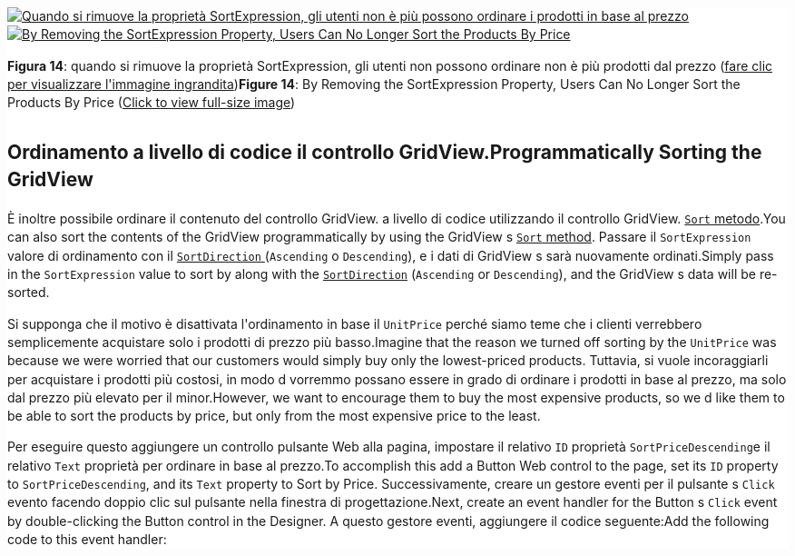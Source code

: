 
<span data-ttu-id="b3858-269">[![Quando si rimuove la proprietà SortExpression, gli utenti non è più possono ordinare i prodotti in base al prezzo](paging-and-sorting-report-data-vb/_static/image29.png)](paging-and-sorting-report-data-vb/_static/image28.png)</span><span class="sxs-lookup"><span data-stu-id="b3858-269">[![By Removing the SortExpression Property, Users Can No Longer Sort the Products By Price](paging-and-sorting-report-data-vb/_static/image29.png)](paging-and-sorting-report-data-vb/_static/image28.png)</span></span>

<span data-ttu-id="b3858-270">**Figura 14**: quando si rimuove la proprietà SortExpression, gli utenti non possono ordinare non è più prodotti dal prezzo ([fare clic per visualizzare l'immagine ingrandita](paging-and-sorting-report-data-vb/_static/image30.png))</span><span class="sxs-lookup"><span data-stu-id="b3858-270">**Figure 14**: By Removing the SortExpression Property, Users Can No Longer Sort the Products By Price ([Click to view full-size image](paging-and-sorting-report-data-vb/_static/image30.png))</span></span>


## <a name="programmatically-sorting-the-gridview"></a><span data-ttu-id="b3858-271">Ordinamento a livello di codice il controllo GridView.</span><span class="sxs-lookup"><span data-stu-id="b3858-271">Programmatically Sorting the GridView</span></span>

<span data-ttu-id="b3858-272">È inoltre possibile ordinare il contenuto del controllo GridView. a livello di codice utilizzando il controllo GridView. [ `Sort` metodo](https://msdn.microsoft.com/library/system.web.ui.webcontrols.gridview.sort.aspx).</span><span class="sxs-lookup"><span data-stu-id="b3858-272">You can also sort the contents of the GridView programmatically by using the GridView s [`Sort` method](https://msdn.microsoft.com/library/system.web.ui.webcontrols.gridview.sort.aspx).</span></span> <span data-ttu-id="b3858-273">Passare il `SortExpression` valore di ordinamento con il [ `SortDirection` ](https://msdn.microsoft.com/library/system.web.ui.webcontrols.sortdirection.aspx) (`Ascending` o `Descending`), e i dati di GridView s sarà nuovamente ordinati.</span><span class="sxs-lookup"><span data-stu-id="b3858-273">Simply pass in the `SortExpression` value to sort by along with the [`SortDirection`](https://msdn.microsoft.com/library/system.web.ui.webcontrols.sortdirection.aspx) (`Ascending` or `Descending`), and the GridView s data will be re-sorted.</span></span>

<span data-ttu-id="b3858-274">Si supponga che il motivo è disattivata l'ordinamento in base il `UnitPrice` perché siamo teme che i clienti verrebbero semplicemente acquistare solo i prodotti di prezzo più basso.</span><span class="sxs-lookup"><span data-stu-id="b3858-274">Imagine that the reason we turned off sorting by the `UnitPrice` was because we were worried that our customers would simply buy only the lowest-priced products.</span></span> <span data-ttu-id="b3858-275">Tuttavia, si vuole incoraggiarli per acquistare i prodotti più costosi, in modo d vorremmo possano essere in grado di ordinare i prodotti in base al prezzo, ma solo dal prezzo più elevato per il minor.</span><span class="sxs-lookup"><span data-stu-id="b3858-275">However, we want to encourage them to buy the most expensive products, so we d like them to be able to sort the products by price, but only from the most expensive price to the least.</span></span>

<span data-ttu-id="b3858-276">Per eseguire questo aggiungere un controllo pulsante Web alla pagina, impostare il relativo `ID` proprietà `SortPriceDescending`e il relativo `Text` proprietà per ordinare in base al prezzo.</span><span class="sxs-lookup"><span data-stu-id="b3858-276">To accomplish this add a Button Web control to the page, set its `ID` property to `SortPriceDescending`, and its `Text` property to Sort by Price.</span></span> <span data-ttu-id="b3858-277">Successivamente, creare un gestore eventi per il pulsante s `Click` evento facendo doppio clic sul pulsante nella finestra di progettazione.</span><span class="sxs-lookup"><span data-stu-id="b3858-277">Next, create an event handler for the Button s `Click` event by double-clicking the Button control in the Designer.</span></span> <span data-ttu-id="b3858-278">A questo gestore eventi, aggiungere il codice seguente:</span><span class="sxs-lookup"><span data-stu-id="b3858-278">Add the following code to this event handler:</span></span>

